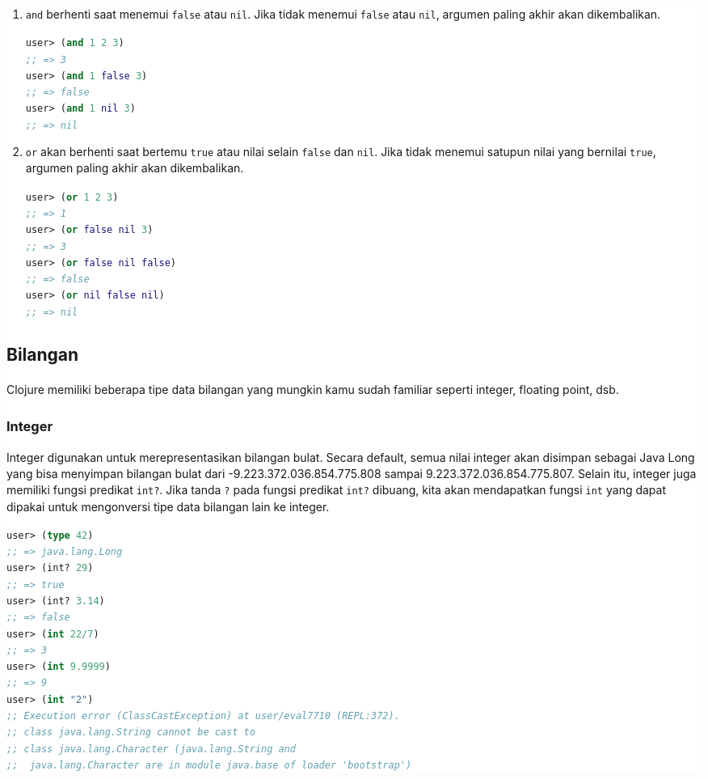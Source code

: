 1. `and` berhenti saat menemui `false` atau `nil`. Jika tidak menemui `false` atau `nil`, argumen paling akhir akan dikembalikan.
    
    ```clojure
    user> (and 1 2 3)
    ;; => 3
    user> (and 1 false 3)
    ;; => false
    user> (and 1 nil 3)
    ;; => nil
    ```

2. `or` akan berhenti saat bertemu `true` atau nilai selain `false` dan `nil`. Jika tidak menemui satupun nilai yang bernilai `true`, argumen paling akhir akan dikembalikan.

    ```clojure
    user> (or 1 2 3)
    ;; => 1
    user> (or false nil 3)
    ;; => 3
    user> (or false nil false)
    ;; => false
    user> (or nil false nil)
    ;; => nil
    ```

## Bilangan
Clojure memiliki beberapa tipe data bilangan yang mungkin kamu sudah familiar seperti integer, floating point, dsb. 

### Integer
Integer digunakan untuk merepresentasikan bilangan bulat. Secara default, semua nilai integer akan disimpan sebagai Java Long yang bisa menyimpan bilangan bulat dari -9.223.372.036.854.775.808 sampai 9.223.372.036.854.775.807. Selain itu, integer juga memiliki fungsi predikat `int?`. Jika tanda `?` pada fungsi predikat `int?` dibuang, kita akan mendapatkan fungsi `int` yang dapat dipakai untuk mengonversi tipe data bilangan lain ke integer.

```clojure 
user> (type 42)
;; => java.lang.Long
user> (int? 29)
;; => true
user> (int? 3.14)
;; => false
user> (int 22/7)
;; => 3
user> (int 9.9999)
;; => 9
user> (int "2")
;; Execution error (ClassCastException) at user/eval7710 (REPL:372).
;; class java.lang.String cannot be cast to 
;; class java.lang.Character (java.lang.String and
;;  java.lang.Character are in module java.base of loader 'bootstrap')
```
